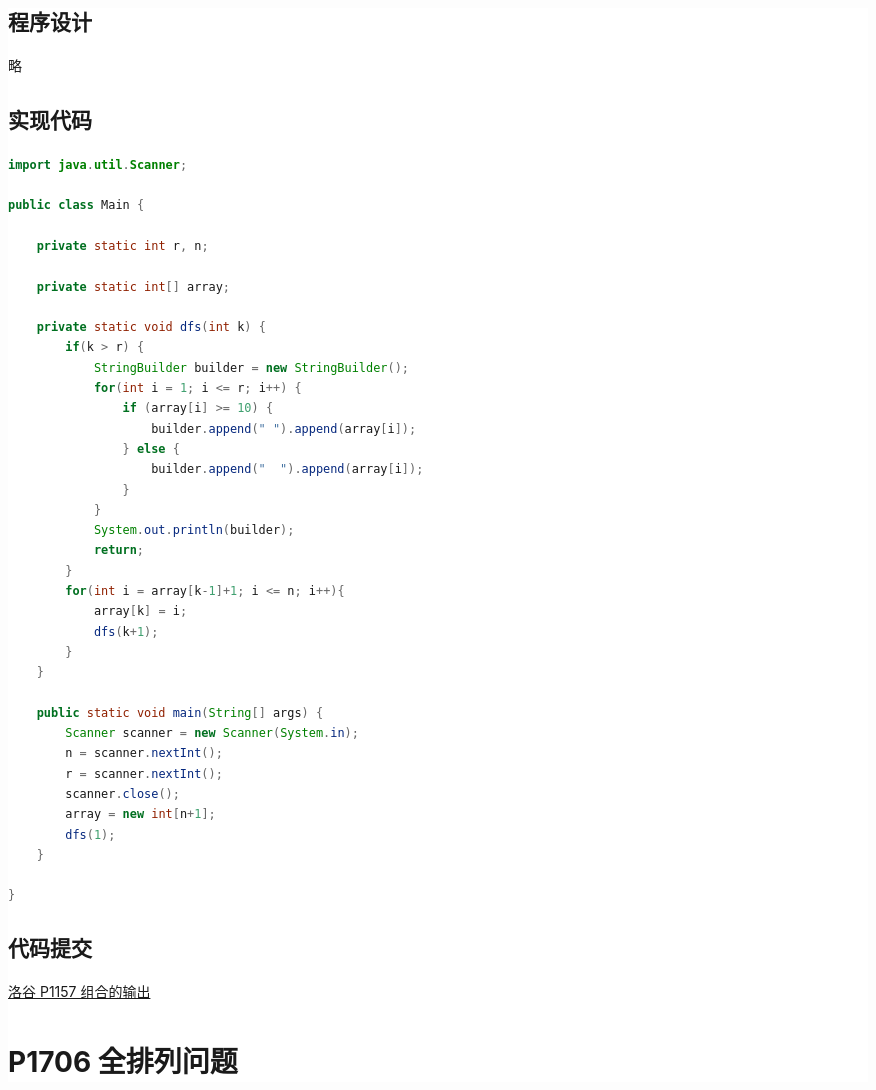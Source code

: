 ## 程序设计

略

## 实现代码

```java
import java.util.Scanner;

public class Main {

    private static int r, n;

    private static int[] array;

    private static void dfs(int k) {
        if(k > r) {
            StringBuilder builder = new StringBuilder();
            for(int i = 1; i <= r; i++) {
                if (array[i] >= 10) {
                    builder.append(" ").append(array[i]);
                } else {
                    builder.append("  ").append(array[i]);
                }
            }
            System.out.println(builder);
            return;
        }
        for(int i = array[k-1]+1; i <= n; i++){
            array[k] = i;
            dfs(k+1);
        }
    }

    public static void main(String[] args) {
        Scanner scanner = new Scanner(System.in);
        n = scanner.nextInt();
        r = scanner.nextInt();
        scanner.close();
        array = new int[n+1];
        dfs(1);
    }
    
}
```

## 代码提交

[洛谷 P1157 组合的输出](https://www.luogu.com.cn/problem/P1157)

# P1706 全排列问题
